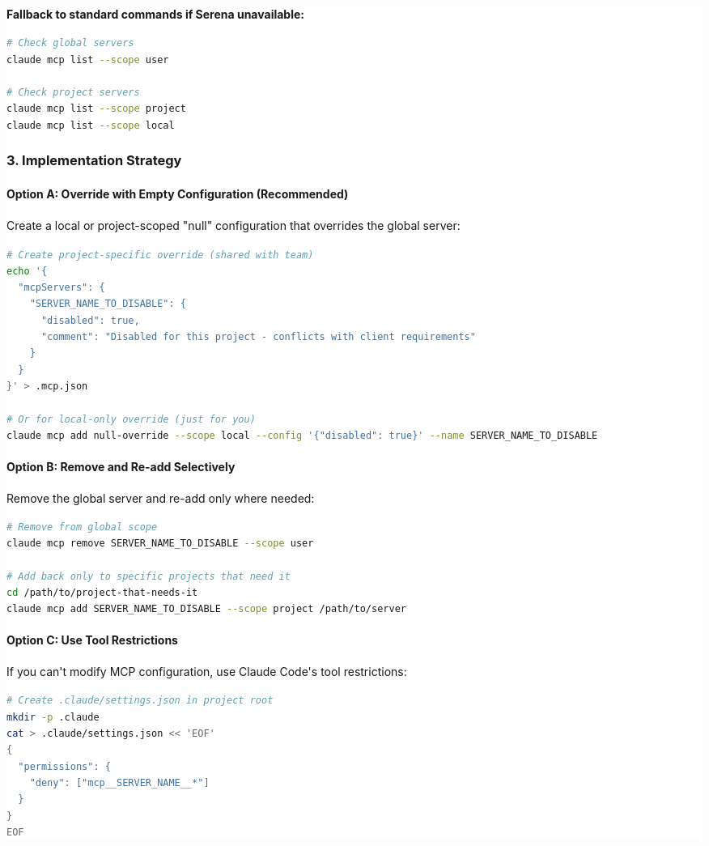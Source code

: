 **Fallback to standard commands if Serena unavailable:**
```bash
# Check global servers
claude mcp list --scope user

# Check project servers
claude mcp list --scope project
claude mcp list --scope local
```

### 3. Implementation Strategy

#### Option A: Override with Empty Configuration (Recommended)
Create a local or project-scoped "null" configuration that overrides the global server:

```bash
# Create project-specific override (shared with team)
echo '{
  "mcpServers": {
    "SERVER_NAME_TO_DISABLE": {
      "disabled": true,
      "comment": "Disabled for this project - conflicts with client requirements"
    }
  }
}' > .mcp.json

# Or for local-only override (just for you)
claude mcp add null-override --scope local --config '{"disabled": true}' --name SERVER_NAME_TO_DISABLE
```

#### Option B: Remove and Re-add Selectively
Remove the global server and re-add only where needed:

```bash
# Remove from global scope
claude mcp remove SERVER_NAME_TO_DISABLE --scope user

# Add back only to specific projects that need it
cd /path/to/project-that-needs-it
claude mcp add SERVER_NAME_TO_DISABLE --scope project /path/to/server
```

#### Option C: Use Tool Restrictions
If you can't modify MCP configuration, use Claude Code's tool restrictions:

```bash
# Create .claude/settings.json in project root
mkdir -p .claude
cat > .claude/settings.json << 'EOF'
{
  "permissions": {
    "deny": ["mcp__SERVER_NAME__*"]
  }
}
EOF
```
